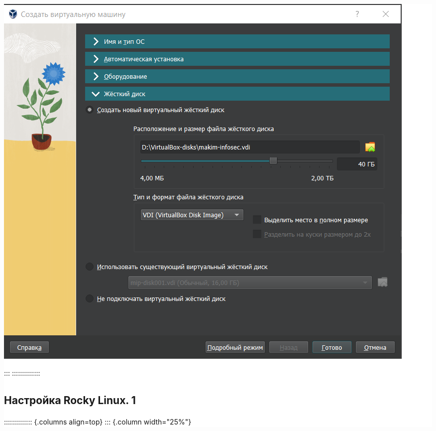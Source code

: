 ![](image/Screenshot_5.png)

:::
::::::::::::::

## Настройка Rocky Linux. 1

:::::::::::::: {.columns align=top}
::: {.column width="25%"}
